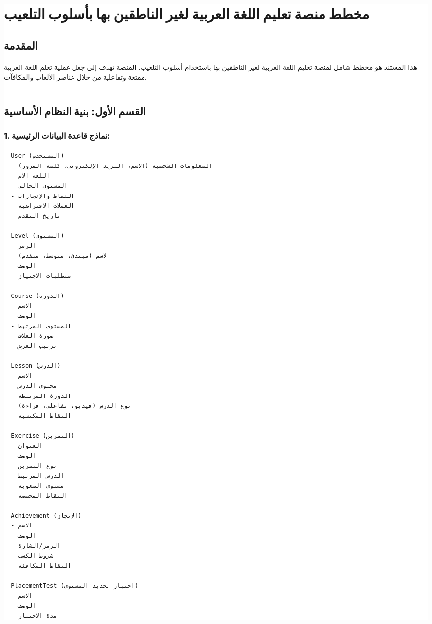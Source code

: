 # مخطط منصة تعليم اللغة العربية لغير الناطقين بها بأسلوب التلعيب

## المقدمة
هذا المستند هو مخطط شامل لمنصة تعليم اللغة العربية لغير الناطقين بها باستخدام أسلوب التلعيب. المنصة تهدف إلى جعل عملية تعلم اللغة العربية ممتعة وتفاعلية من خلال عناصر الألعاب والمكافآت.

---

## القسم الأول: بنية النظام الأساسية

### 1. نماذج قاعدة البيانات الرئيسية:

```
- User (المستخدم)
  - المعلومات الشخصية (الاسم، البريد الإلكتروني، كلمة المرور)
  - اللغة الأم
  - المستوى الحالي
  - النقاط والإنجازات
  - العملات الافتراضية
  - تاريخ التقدم

- Level (المستوى)
  - الرمز
  - الاسم (مبتدئ، متوسط، متقدم)
  - الوصف
  - متطلبات الاجتياز

- Course (الدورة)
  - الاسم
  - الوصف
  - المستوى المرتبط
  - صورة الغلاف
  - ترتيب العرض

- Lesson (الدرس)
  - الاسم
  - محتوى الدرس
  - الدورة المرتبطة
  - نوع الدرس (فيديو، تفاعلي، قراءة)
  - النقاط المكتسبة

- Exercise (التمرين)
  - العنوان
  - الوصف
  - نوع التمرين
  - الدرس المرتبط
  - مستوى الصعوبة
  - النقاط المخصصة

- Achievement (الإنجاز)
  - الاسم
  - الوصف
  - الرمز/الشارة
  - شروط الكسب
  - النقاط المكافئة

- PlacementTest (اختبار تحديد المستوى)
  - الاسم
  - الوصف
  - مدة الاختبار
```